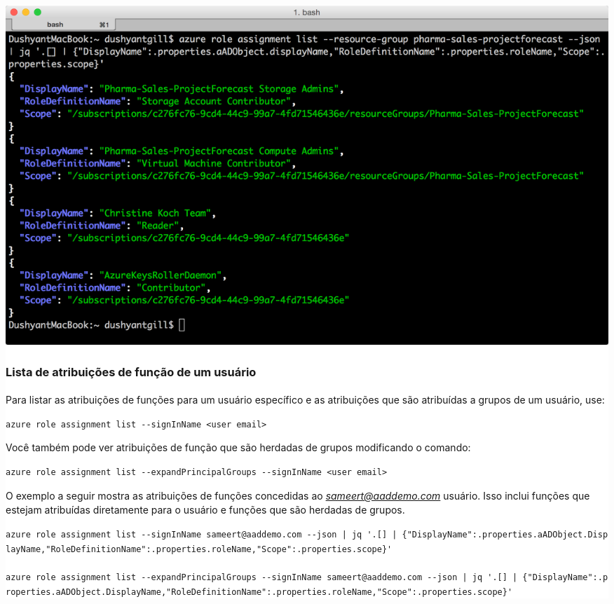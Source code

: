 ![Linha de comando do Azure RBAC - lista de atribuição de função azure pelo grupo de captura de tela](./media/role-based-access-control-manage-access-azure-cli/4-azure-role-assignment-list-1.png)

### <a name="list-role-assignments-for-a-user"></a>Lista de atribuições de função de um usuário
Para listar as atribuições de funções para um usuário específico e as atribuições que são atribuídas a grupos de um usuário, use:

    azure role assignment list --signInName <user email>

Você também pode ver atribuições de função que são herdadas de grupos modificando o comando:

    azure role assignment list --expandPrincipalGroups --signInName <user email>

O exemplo a seguir mostra as atribuições de funções concedidas ao *sameert@aaddemo.com* usuário. Isso inclui funções que estejam atribuídas diretamente para o usuário e funções que são herdadas de grupos.

```
azure role assignment list --signInName sameert@aaddemo.com --json | jq '.[] | {"DisplayName":.properties.aADObject.DisplayName,"RoleDefinitionName":.properties.roleName,"Scope":.properties.scope}'

azure role assignment list --expandPrincipalGroups --signInName sameert@aaddemo.com --json | jq '.[] | {"DisplayName":.properties.aADObject.DisplayName,"RoleDefinitionName":.properties.roleName,"Scope":.properties.scope}'
```
